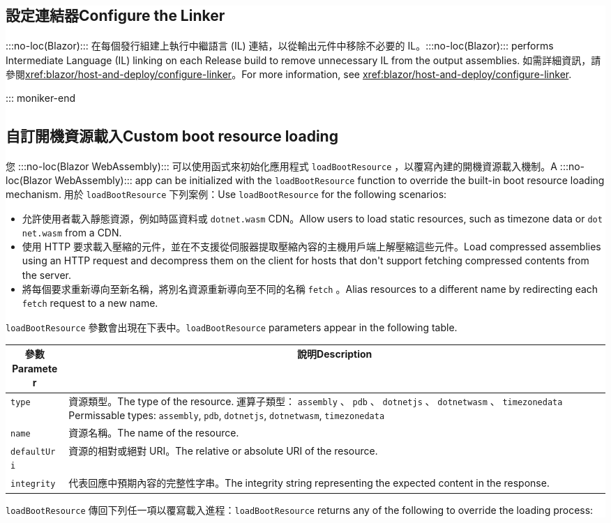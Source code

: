 ## <a name="configure-the-linker"></a><span data-ttu-id="80af2-349">設定連結器</span><span class="sxs-lookup"><span data-stu-id="80af2-349">Configure the Linker</span></span>

<span data-ttu-id="80af2-350">:::no-loc(Blazor)::: 在每個發行組建上執行中繼語言 (IL) 連結，以從輸出元件中移除不必要的 IL。</span><span class="sxs-lookup"><span data-stu-id="80af2-350">:::no-loc(Blazor)::: performs Intermediate Language (IL) linking on each Release build to remove unnecessary IL from the output assemblies.</span></span> <span data-ttu-id="80af2-351">如需詳細資訊，請參閱<xref:blazor/host-and-deploy/configure-linker>。</span><span class="sxs-lookup"><span data-stu-id="80af2-351">For more information, see <xref:blazor/host-and-deploy/configure-linker>.</span></span>

::: moniker-end

## <a name="custom-boot-resource-loading"></a><span data-ttu-id="80af2-352">自訂開機資源載入</span><span class="sxs-lookup"><span data-stu-id="80af2-352">Custom boot resource loading</span></span>

<span data-ttu-id="80af2-353">您 :::no-loc(Blazor WebAssembly)::: 可以使用函式來初始化應用程式 `loadBootResource` ，以覆寫內建的開機資源載入機制。</span><span class="sxs-lookup"><span data-stu-id="80af2-353">A :::no-loc(Blazor WebAssembly)::: app can be initialized with the `loadBootResource` function to override the built-in boot resource loading mechanism.</span></span> <span data-ttu-id="80af2-354">用於 `loadBootResource` 下列案例：</span><span class="sxs-lookup"><span data-stu-id="80af2-354">Use `loadBootResource` for the following scenarios:</span></span>

* <span data-ttu-id="80af2-355">允許使用者載入靜態資源，例如時區資料或 `dotnet.wasm` CDN。</span><span class="sxs-lookup"><span data-stu-id="80af2-355">Allow users to load static resources, such as timezone data or `dotnet.wasm` from a CDN.</span></span>
* <span data-ttu-id="80af2-356">使用 HTTP 要求載入壓縮的元件，並在不支援從伺服器提取壓縮內容的主機用戶端上解壓縮這些元件。</span><span class="sxs-lookup"><span data-stu-id="80af2-356">Load compressed assemblies using an HTTP request and decompress them on the client for hosts that don't support fetching compressed contents from the server.</span></span>
* <span data-ttu-id="80af2-357">將每個要求重新導向至新名稱，將別名資源重新導向至不同的名稱 `fetch` 。</span><span class="sxs-lookup"><span data-stu-id="80af2-357">Alias resources to a different name by redirecting each `fetch` request to a new name.</span></span>

<span data-ttu-id="80af2-358">`loadBootResource` 參數會出現在下表中。</span><span class="sxs-lookup"><span data-stu-id="80af2-358">`loadBootResource` parameters appear in the following table.</span></span>

| <span data-ttu-id="80af2-359">參數</span><span class="sxs-lookup"><span data-stu-id="80af2-359">Parameter</span></span>    | <span data-ttu-id="80af2-360">說明</span><span class="sxs-lookup"><span data-stu-id="80af2-360">Description</span></span> |
| ------------ | ----------- |
| `type`       | <span data-ttu-id="80af2-361">資源類型。</span><span class="sxs-lookup"><span data-stu-id="80af2-361">The type of the resource.</span></span> <span data-ttu-id="80af2-362">運算子類型： `assembly` 、 `pdb` 、 `dotnetjs` 、 `dotnetwasm` 、 `timezonedata`</span><span class="sxs-lookup"><span data-stu-id="80af2-362">Permissable types: `assembly`, `pdb`, `dotnetjs`, `dotnetwasm`, `timezonedata`</span></span> |
| `name`       | <span data-ttu-id="80af2-363">資源名稱。</span><span class="sxs-lookup"><span data-stu-id="80af2-363">The name of the resource.</span></span> |
| `defaultUri` | <span data-ttu-id="80af2-364">資源的相對或絕對 URI。</span><span class="sxs-lookup"><span data-stu-id="80af2-364">The relative or absolute URI of the resource.</span></span> |
| `integrity`  | <span data-ttu-id="80af2-365">代表回應中預期內容的完整性字串。</span><span class="sxs-lookup"><span data-stu-id="80af2-365">The integrity string representing the expected content in the response.</span></span> |

<span data-ttu-id="80af2-366">`loadBootResource` 傳回下列任一項以覆寫載入進程：</span><span class="sxs-lookup"><span data-stu-id="80af2-366">`loadBootResource` returns any of the following to override the loading process:</span></span>
